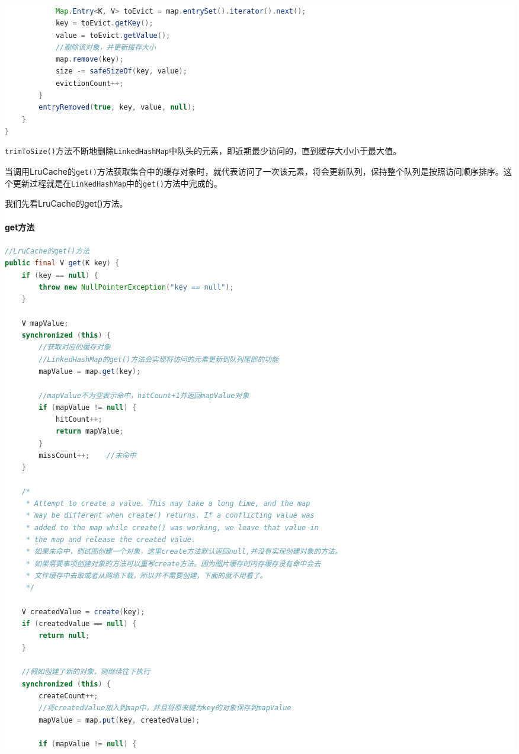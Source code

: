 ```java
            Map.Entry<K, V> toEvict = map.entrySet().iterator().next();
            key = toEvict.getKey();
            value = toEvict.getValue();
            //删除该对象，并更新缓存大小
            map.remove(key);
            size -= safeSizeOf(key, value);
            evictionCount++;
        }
        entryRemoved(true, key, value, null);
    }
}
```

`trimToSize()`方法不断地删除`LinkedHashMap`中队头的元素，即近期最少访问的，直到缓存大小小于最大值。

当调用LruCache的`get()`方法获取集合中的缓存对象时，就代表访问了一次该元素，将会更新队列，保持整个队列是按照访问顺序排序。这个更新过程就是在`LinkedHashMap`中的`get()`方法中完成的。

我们先看LruCache的get()方法。

#### get方法

```java
//LruCache的get()方法
public final V get(K key) {
    if (key == null) {
        throw new NullPointerException("key == null");
    }

    V mapValue;
    synchronized (this) {
        //获取对应的缓存对象
        //LinkedHashMap的get()方法会实现将访问的元素更新到队列尾部的功能
        mapValue = map.get(key);

        //mapValue不为空表示命中，hitCount+1并返回mapValue对象
        if (mapValue != null) {
            hitCount++;
            return mapValue;
        }
        missCount++;    //未命中
    }

    /*
     * Attempt to create a value. This may take a long time, and the map
     * may be different when create() returns. If a conflicting value was
     * added to the map while create() was working, we leave that value in
     * the map and release the created value.
     * 如果未命中，则试图创建一个对象，这里create方法默认返回null,并没有实现创建对象的方法。
     * 如果需要事项创建对象的方法可以重写create方法。因为图片缓存时内存缓存没有命中会去
     * 文件缓存中去取或者从网络下载，所以并不需要创建，下面的就不用看了。
     */

    V createdValue = create(key);
    if (createdValue == null) {
        return null;
    }

    //假如创建了新的对象，则继续往下执行
    synchronized (this) {
        createCount++;
        //将createdValue加入到map中，并且将原来键为key的对象保存到mapValue
        mapValue = map.put(key, createdValue);

        if (mapValue != null) {
```
